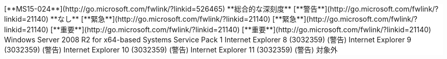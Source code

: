 </td>
<td style="border:1px solid black;">
[**MS15-024**](http://go.microsoft.com/fwlink/?linkid=526465)

</td>
</tr>
<tr>
<td style="border:1px solid black;">
**総合的な深刻度**

</td>
<td style="border:1px solid black;">
[**警告**](http://go.microsoft.com/fwlink/?linkid=21140)

</td>
<td style="border:1px solid black;">
**なし**

</td>
<td style="border:1px solid black;">
[**緊急**](http://go.microsoft.com/fwlink/?linkid=21140)

</td>
<td style="border:1px solid black;">
[**緊急**](http://go.microsoft.com/fwlink/?linkid=21140)

</td>
<td style="border:1px solid black;">
[**重要**](http://go.microsoft.com/fwlink/?linkid=21140)

</td>
<td style="border:1px solid black;">
[**重要**](http://go.microsoft.com/fwlink/?linkid=21140)

</td>
</tr>
<tr>
<td style="border:1px solid black;">
Windows Server 2008 R2 for x64-based Systems Service Pack 1

</td>
<td style="border:1px solid black;">
Internet Explorer 8  
(3032359)  
(警告)  
Internet Explorer 9  
(3032359)  
(警告)  
Internet Explorer 10  
(3032359)  
(警告)  
Internet Explorer 11  
(3032359)  
(警告)

</td>
<td style="border:1px solid black;">
対象外
